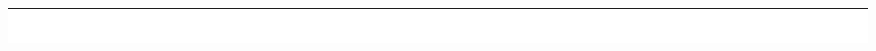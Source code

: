 

<hr>

<br>







<script>
   (function(h,o,t,j,a,r){
       h.hj=h.hj||function(){(h.hj.q=h.hj.q||[]).push(arguments)};
       h._hjSettings={hjid:785693,hjsv:6};
       a=o.getElementsByTagName('head')[0];
       r=o.createElement('script');r.async=1;
       r.src=t+h._hjSettings.hjid+j+h._hjSettings.hjsv;
       a.appendChild(r);
   })(window,document,'https://static.hotjar.com/c/hotjar-','.js?sv=');
</script>



<script async src="https://www.googletagmanager.com/gtag/js?id=UA-92076314-12"></script>
<script>
  window.dataLayer = window.dataLayer || [];
  function gtag(){dataLayer.push(arguments);}
  gtag('js', new Date());

  gtag('config', 'UA-92076314-12');
</script>
